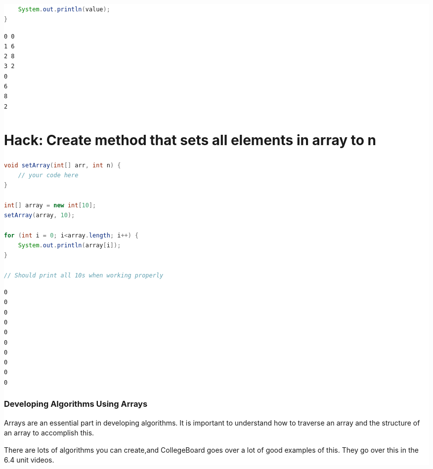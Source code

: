 ```java
    System.out.println(value);
}

```

    0 0
    1 6
    2 8
    3 2
    0
    6
    8
    2


# Hack: Create method that sets all elements in array to n


```java
void setArray(int[] arr, int n) {
    // your code here
}

int[] array = new int[10];
setArray(array, 10);

for (int i = 0; i<array.length; i++) {
    System.out.println(array[i]);
}

// Should print all 10s when working properly

```

    0
    0
    0
    0
    0
    0
    0
    0
    0
    0


### Developing Algorithms Using Arrays
Arrays are an essential part in developing algorithms. It is important to understand how to traverse an array and the structure of an array to accomplish this.

There are lots of algorithms you can create,and CollegeBoard goes over a lot of good examples of this. They go over this in the 6.4 unit videos. 

